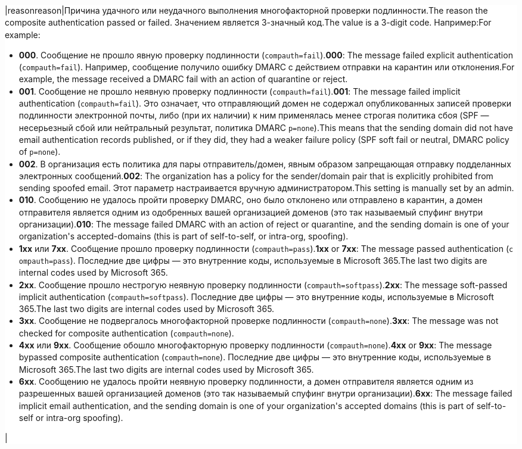 |<span data-ttu-id="8e2e1-285">reason</span><span class="sxs-lookup"><span data-stu-id="8e2e1-285">reason</span></span>|<span data-ttu-id="8e2e1-286">Причина удачного или неудачного выполнения многофакторной проверки подлинности.</span><span class="sxs-lookup"><span data-stu-id="8e2e1-286">The reason the composite authentication passed or failed.</span></span> <span data-ttu-id="8e2e1-287">Значением является 3-значный код.</span><span class="sxs-lookup"><span data-stu-id="8e2e1-287">The value is a 3-digit code.</span></span> <span data-ttu-id="8e2e1-288">Например:</span><span class="sxs-lookup"><span data-stu-id="8e2e1-288">For example:</span></span> <ul><li><span data-ttu-id="8e2e1-289">**000**. Сообщение не прошло явную проверку подлинности (`compauth=fail`).</span><span class="sxs-lookup"><span data-stu-id="8e2e1-289">**000**: The message failed explicit authentication (`compauth=fail`).</span></span> <span data-ttu-id="8e2e1-290">Например, сообщение получило ошибку DMARC с действием отправки на карантин или отклонения.</span><span class="sxs-lookup"><span data-stu-id="8e2e1-290">For example, the message received a DMARC fail with an action of quarantine or reject.</span></span></li><li><span data-ttu-id="8e2e1-291">**001**. Сообщение не прошло неявную проверку подлинности (`compauth=fail`).</span><span class="sxs-lookup"><span data-stu-id="8e2e1-291">**001**: The message failed implicit authentication (`compauth=fail`).</span></span> <span data-ttu-id="8e2e1-292">Это означает, что отправляющий домен не содержал опубликованных записей проверки подлинности электронной почты, либо (при их наличии) к ним применялась менее строгая политика сбоя (SPF — несерьезный сбой или нейтральный результат, политика DMARC `p=none`).</span><span class="sxs-lookup"><span data-stu-id="8e2e1-292">This means that the sending domain did not have email authentication records published, or if they did, they had a weaker failure policy (SPF soft fail or neutral, DMARC policy of `p=none`).</span></span></li><li><span data-ttu-id="8e2e1-293">**002**. В организация есть политика для пары отправитель/домен, явным образом запрещающая отправку подделанных электронных сообщений.</span><span class="sxs-lookup"><span data-stu-id="8e2e1-293">**002**: The organization has a policy for the sender/domain pair that is explicitly prohibited from sending spoofed email.</span></span> <span data-ttu-id="8e2e1-294">Этот параметр настраивается вручную администратором.</span><span class="sxs-lookup"><span data-stu-id="8e2e1-294">This setting is manually set by an admin.</span></span></li><li><span data-ttu-id="8e2e1-295">**010**. Сообщению не удалось пройти проверку DMARC, оно было отклонено или отправлено в карантин, а домен отправителя является одним из одобренных вашей организацией доменов (это так называемый спуфинг внутри организации).</span><span class="sxs-lookup"><span data-stu-id="8e2e1-295">**010**: The message failed DMARC with an action of reject or quarantine, and the sending domain is one of your organization's accepted-domains (this is part of self-to-self, or intra-org, spoofing).</span></span></li><li><span data-ttu-id="8e2e1-296">**1xx** или **7xx**. Сообщение прошло проверку подлинности (`compauth=pass`).</span><span class="sxs-lookup"><span data-stu-id="8e2e1-296">**1xx** or **7xx**: The message passed authentication (`compauth=pass`).</span></span> <span data-ttu-id="8e2e1-297">Последние две цифры — это внутренние коды, используемые в Microsoft 365.</span><span class="sxs-lookup"><span data-stu-id="8e2e1-297">The last two digits are internal codes used by Microsoft 365.</span></span></li><li><span data-ttu-id="8e2e1-298">**2xx**. Сообщение прошло нестрогую неявную проверку подлинности (`compauth=softpass`).</span><span class="sxs-lookup"><span data-stu-id="8e2e1-298">**2xx**: The message soft-passed implicit authentication (`compauth=softpass`).</span></span> <span data-ttu-id="8e2e1-299">Последние две цифры — это внутренние коды, используемые в Microsoft 365.</span><span class="sxs-lookup"><span data-stu-id="8e2e1-299">The last two digits are internal codes used by Microsoft 365.</span></span></li><li><span data-ttu-id="8e2e1-300">**3xx**. Сообщение не подвергалось многофакторной проверке подлинности (`compauth=none`).</span><span class="sxs-lookup"><span data-stu-id="8e2e1-300">**3xx**: The message was not checked for composite authentication (`compauth=none`).</span></span></li><li><span data-ttu-id="8e2e1-301">**4xx** или **9xx**. Сообщение обошло многофакторную проверку подлинности (`compauth=none`).</span><span class="sxs-lookup"><span data-stu-id="8e2e1-301">**4xx** or **9xx**: The message bypassed composite authentication (`compauth=none`).</span></span> <span data-ttu-id="8e2e1-302">Последние две цифры — это внутренние коды, используемые в Microsoft 365.</span><span class="sxs-lookup"><span data-stu-id="8e2e1-302">The last two digits are internal codes used by Microsoft 365.</span></span></li><li><span data-ttu-id="8e2e1-303">**6xx**. Сообщению не удалось пройти неявную проверку подлинности, а домен отправителя является одним из разрешенных вашей организацией доменов (это так называемый спуфинг внутри организации).</span><span class="sxs-lookup"><span data-stu-id="8e2e1-303">**6xx**: The message failed implicit email authentication, and the sending domain is one of your organization's accepted domains (this is part of self-to-self or intra-org spoofing).</span></span></li></ul>|